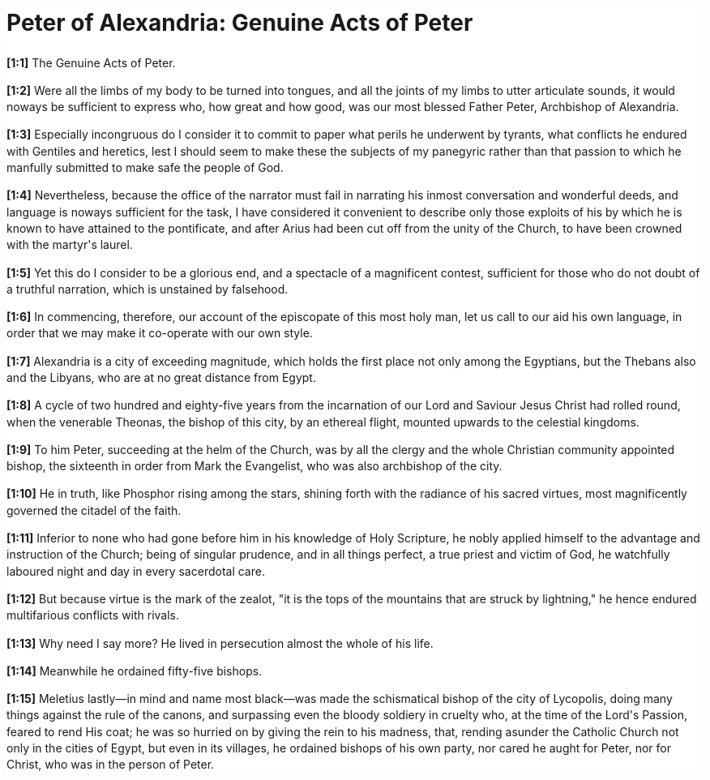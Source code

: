 # Peter of Alexandria: Genuine Acts of Peter

**[1:1]** The Genuine Acts of Peter.

**[1:2]** Were all the limbs of my body to be turned into tongues, and all the joints of my limbs to utter articulate sounds, it would noways be sufficient to express who, how great and how good, was our most blessed Father Peter, Archbishop of Alexandria.

**[1:3]** Especially incongruous do I consider it to commit to paper what perils he underwent by tyrants, what conflicts he endured with Gentiles and heretics, lest I should seem to make these the subjects of my panegyric rather than that passion to which he manfully submitted to make safe the people of God.

**[1:4]** Nevertheless, because the office of the narrator must fail in narrating his inmost conversation and wonderful deeds, and language is noways sufficient for the task, I have considered it convenient to describe only those exploits of his by which he is known to have attained to the pontificate, and after Arius had been cut off from the unity of the Church, to have been crowned with the martyr's laurel.

**[1:5]** Yet this do I consider to be a glorious end, and a spectacle of a magnificent contest, sufficient for those who do not doubt of a truthful narration, which is unstained by falsehood.

**[1:6]** In commencing, therefore, our account of the episcopate of this most holy man, let us call to our aid his own language, in order that we may make it co-operate with our own style.

**[1:7]** Alexandria is a city of exceeding magnitude, which holds the first place not only among the Egyptians, but the Thebans also and the Libyans, who are at no great distance from Egypt.

**[1:8]** A cycle of two hundred and eighty-five years from the incarnation of our Lord and Saviour Jesus Christ had rolled round, when the venerable Theonas, the bishop of this city, by an ethereal flight, mounted upwards to the celestial kingdoms.

**[1:9]** To him Peter, succeeding at the helm of the Church, was by all the clergy and the whole Christian community appointed bishop, the sixteenth in order from Mark the Evangelist, who was also archbishop of the city.

**[1:10]** He in truth, like Phosphor rising among the stars, shining forth with the radiance of his sacred virtues, most magnificently governed the citadel of the faith.

**[1:11]** Inferior to none who had gone before him in his knowledge of Holy Scripture, he nobly applied himself to the advantage and instruction of the Church; being of singular prudence, and in all things perfect, a true priest and victim of God, he watchfully laboured night and day in every sacerdotal care.

**[1:12]** But because virtue is the mark of the zealot, "it is the tops of the mountains that are struck by lightning," he hence endured multifarious conflicts with rivals.

**[1:13]** Why need I say more? He lived in persecution almost the whole of his life.

**[1:14]** Meanwhile he ordained fifty-five bishops.

**[1:15]** Meletius lastly—in mind and name most black—was made the schismatical bishop of the city of Lycopolis, doing many things against the rule of the canons, and surpassing even the bloody soldiery in cruelty who, at the time of the Lord's Passion, feared to rend His coat; he was so hurried on by giving the rein to his madness, that, rending asunder the Catholic Church not only in the cities of Egypt, but even in its villages, he ordained bishops of his own party, nor cared he aught for Peter, nor for Christ, who was in the person of Peter.

